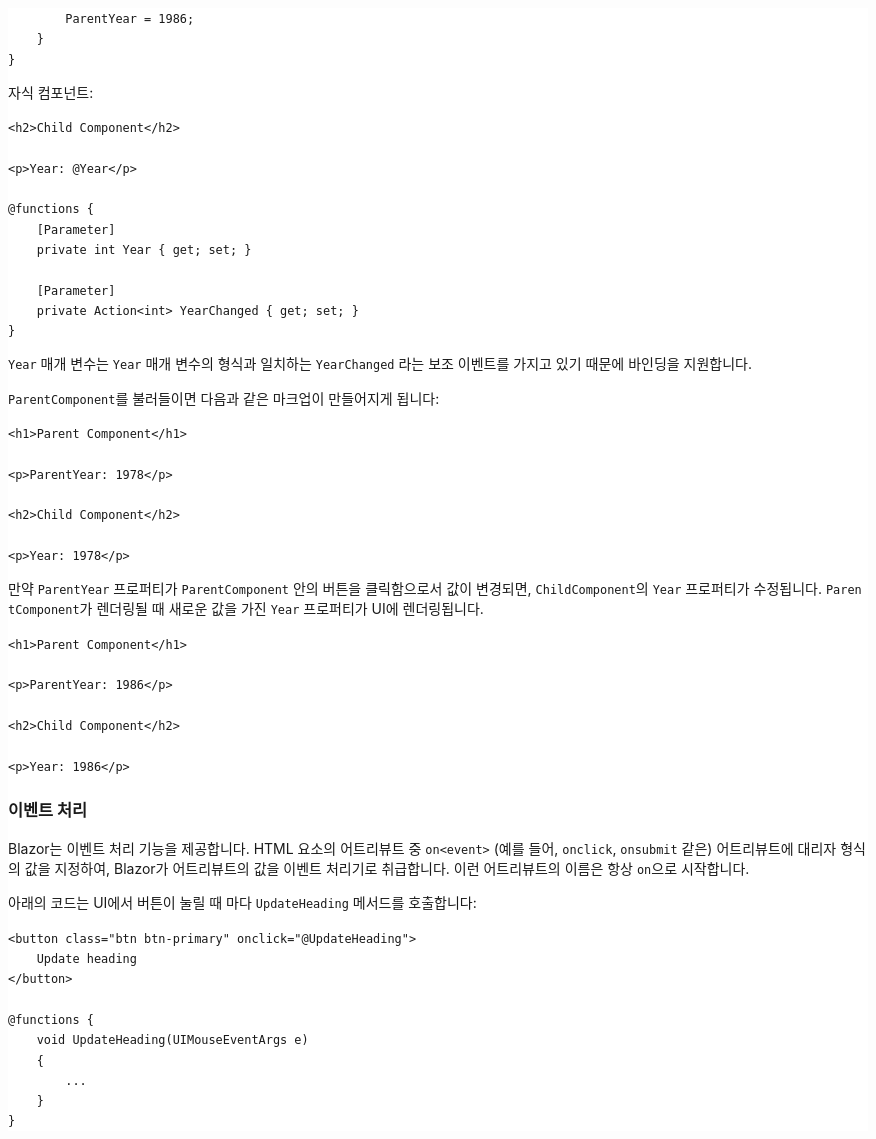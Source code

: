 ```text
        ParentYear = 1986;
    }
}
```

자식 컴포넌트:

```text
<h2>Child Component</h2>

<p>Year: @Year</p>

@functions {
    [Parameter]
    private int Year { get; set; }

    [Parameter]
    private Action<int> YearChanged { get; set; }
}
```

`Year` 매개 변수는 `Year` 매개 변수의 형식과 일치하는 `YearChanged` 라는 보조 이벤트를 가지고 있기 때문에 바인딩을 지원합니다.

`ParentComponent`를 불러들이면 다음과 같은 마크업이 만들어지게 됩니다:

```text
<h1>Parent Component</h1>

<p>ParentYear: 1978</p>

<h2>Child Component</h2>

<p>Year: 1978</p>
```

만약 `ParentYear` 프로퍼티가 `ParentComponent` 안의 버튼을 클릭함으로서 값이 변경되면, `ChildComponent`의 `Year` 프로퍼티가 수정됩니다. `ParentComponent`가 렌더링될 때 새로운 값을 가진 `Year` 프로퍼티가 UI에 렌더링됩니다.

```text
<h1>Parent Component</h1>

<p>ParentYear: 1986</p>

<h2>Child Component</h2>

<p>Year: 1986</p>
```

### 이벤트 처리 <a id="event-handling"></a>

Blazor는 이벤트 처리 기능을 제공합니다. HTML 요소의 어트리뷰트 중 `on<event>` \(예를 들어, `onclick`, `onsubmit` 같은\) 어트리뷰트에 대리자 형식의 값을 지정하여, Blazor가 어트리뷰트의 값을 이벤트 처리기로 취급합니다. 이런 어트리뷰트의 이름은 항상 `on`으로 시작합니다.

아래의 코드는 UI에서 버튼이 눌릴 때 마다 `UpdateHeading` 메서드를 호출합니다:

```text
<button class="btn btn-primary" onclick="@UpdateHeading">
    Update heading
</button>

@functions {
    void UpdateHeading(UIMouseEventArgs e)
    {
        ...
    }
}
```
